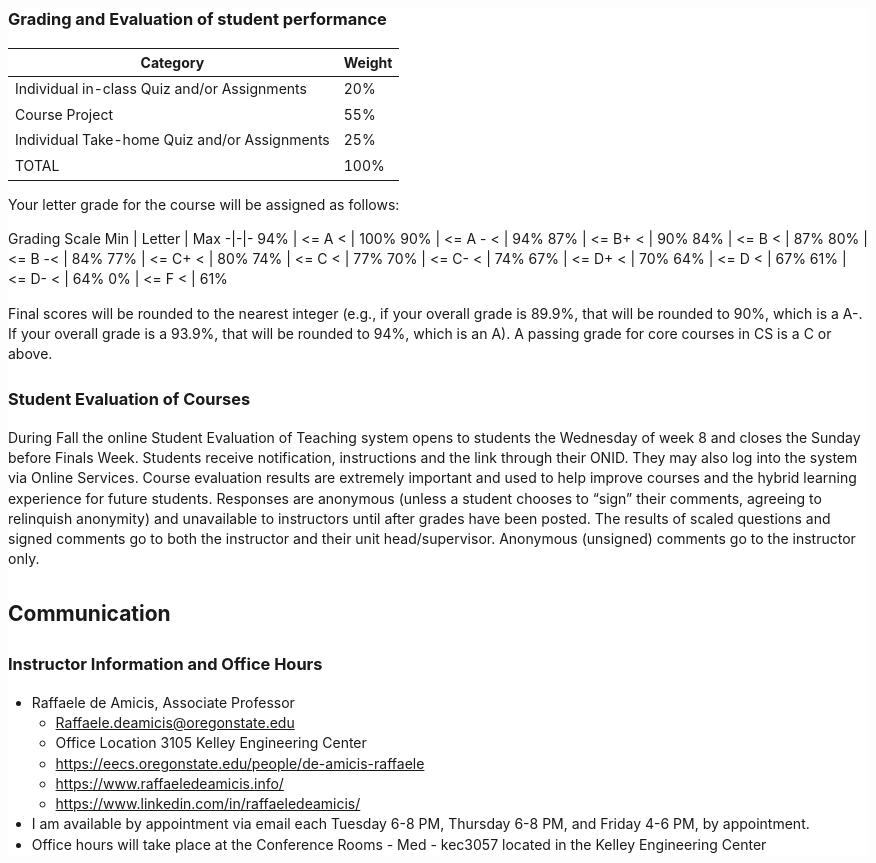 ### Grading and Evaluation of student performance
Category | Weight
-|-
Individual in-class Quiz and/or Assignments | 20%
Course Project | 55%
Individual Take-home Quiz and/or Assignments | 25%
TOTAL | 100%
 
Your letter grade for the course will be assigned as follows: 
 
Grading Scale
Min | Letter | Max
-|-|-
94% | <= A  < | 100%
90% | <= A - < | 94%
87% | <= B+ < | 90%
84% | <= B  < | 87%
80% | <= B -< | 84%
77% | <= C+ < | 80%
74% | <= C  < | 77%
70% | <= C-  < | 74%
67% | <= D+  < | 70%
64% | <= D  < | 67%
61% | <= D-  < | 64%
0% | <= F  < | 61%

Final scores will be rounded to the nearest integer (e.g., if your overall grade is 89.9%, that will be rounded to 90%, which is a A-. If your overall grade is a 93.9%, that will be rounded to 94%, which is an A).
A passing grade for core courses in CS is a C or above.
 
### Student Evaluation of Courses
During Fall the online Student Evaluation of Teaching system opens to students the Wednesday of week 8 and closes the Sunday before Finals Week. Students receive notification, instructions and the link through their ONID. They may also log into the system via Online Services. Course evaluation results are extremely important and used to help improve courses and the hybrid learning experience for future students.
Responses are anonymous (unless a student chooses to “sign” their comments, agreeing to relinquish anonymity) and unavailable to instructors until after grades have been posted.
The results of scaled questions and signed comments go to both the instructor and their unit head/supervisor. Anonymous (unsigned) comments go to the instructor only.

## Communication
### Instructor Information and  Office Hours
- Raffaele de Amicis, Associate Professor
  -  Raffaele.deamicis@oregonstate.edu
  -  Office Location 3105 Kelley Engineering Center
  -  https://eecs.oregonstate.edu/people/de-amicis-raffaele
  -  https://www.raffaeledeamicis.info/
  -  https://www.linkedin.com/in/raffaeledeamicis/
- I am available by appointment via email each Tuesday 6-8 PM, Thursday 6-8 PM, and Friday 4-6 PM, by appointment.
- Office hours will take place at the Conference Rooms - Med - kec3057 located in the Kelley Engineering Center
